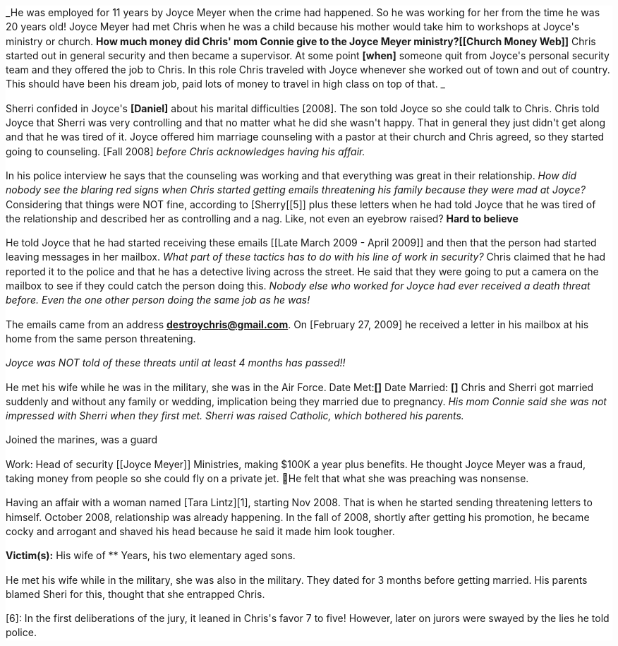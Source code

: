 _He was employed for 11 years by Joyce Meyer when the crime had happened. So he was working for her from the time he was 20 years old! Joyce Meyer had met Chris when he was a child because his mother would take him to workshops at Joyce's ministry or church. **How much money did Chris' mom Connie give to the Joyce Meyer ministry?[[Church Money Web]]** Chris started out in general security and then became a supervisor. At some point **[when]** someone quit from Joyce's personal security team and they offered the job to Chris. In this role Chris traveled with Joyce whenever she worked out of town and out of country. This should have been his dream job, paid lots of money to travel in high class on top of that.  _

Sherri confided in Joyce's **[Daniel]** about his marital difficulties [2008]. The son told Joyce so she could talk to Chris.  Chris told Joyce that Sherri was very controlling and that no matter what he did she wasn't happy. That in general they just didn't get along and that he was tired of it. Joyce offered him marriage counseling with a pastor at their church and Chris agreed, so they started going to counseling. [Fall 2008] _before Chris acknowledges having his affair._

In his police interview he says that the counseling was working and that everything was great in their relationship. *_How did nobody see the blaring red signs when Chris started getting emails threatening his family because they were mad at Joyce?_* Considering that things were NOT fine, according to [Sherry[[5]] plus these letters when he had told Joyce that he was tired of the relationship and described her as controlling and a nag. Like, not even an eyebrow raised? **Hard to believe**

He told Joyce that he had started receiving these emails [[Late March 2009 - April 2009]] and then that the person had started leaving messages in her mailbox. *_What part of these tactics has to do with his line of work in security?_* Chris claimed that he had reported it to the police and that he has a detective living across the street. He said that they were going to put a camera on the mailbox to see if they could catch the person doing this. _Nobody else who worked for Joyce had ever received a death threat before. Even the one other person doing the same job as he was!_

The emails came from an address **destroychris@gmail.com**. On [February 27, 2009] he received a letter in his mailbox at his home from the same person threatening.

*_Joyce was NOT told of these threats until  at least 4 months has passed!!_*

He met his wife while he was in the military, she was in the Air Force. Date Met:**[]**
Date Married: **[]** Chris and Sherri got married suddenly and without any family or wedding, implication being they married due to pregnancy. _His mom Connie said she was not impressed with Sherri when they first met. Sherri was raised Catholic, which bothered his parents._

Joined the marines, was a guard

Work: Head of security [[Joyce Meyer]] Ministries, making $100K a year plus benefits. He thought Joyce Meyer was a fraud, taking money from people so she could fly on a private jet. 🔖He felt that what she was preaching was nonsense.

Having an affair with a woman named [Tara Lintz][1], starting Nov 2008. That is when he started sending threatening letters to himself. October 2008, relationship was already happening. In the fall of 2008, shortly after getting his promotion, he became cocky and arrogant and shaved his head because he said it made him look tougher.


**Victim(s):**
His wife of ** Years, his two elementary aged sons.

He met his wife while in the military, she was also in the military. They dated for 3 months before getting married. His parents blamed Sheri for this, thought that she entrapped Chris.



[6]: In the first deliberations of the jury, it leaned in Chris's favor 7 to five! However, later on jurors were swayed by the lies he told police.
